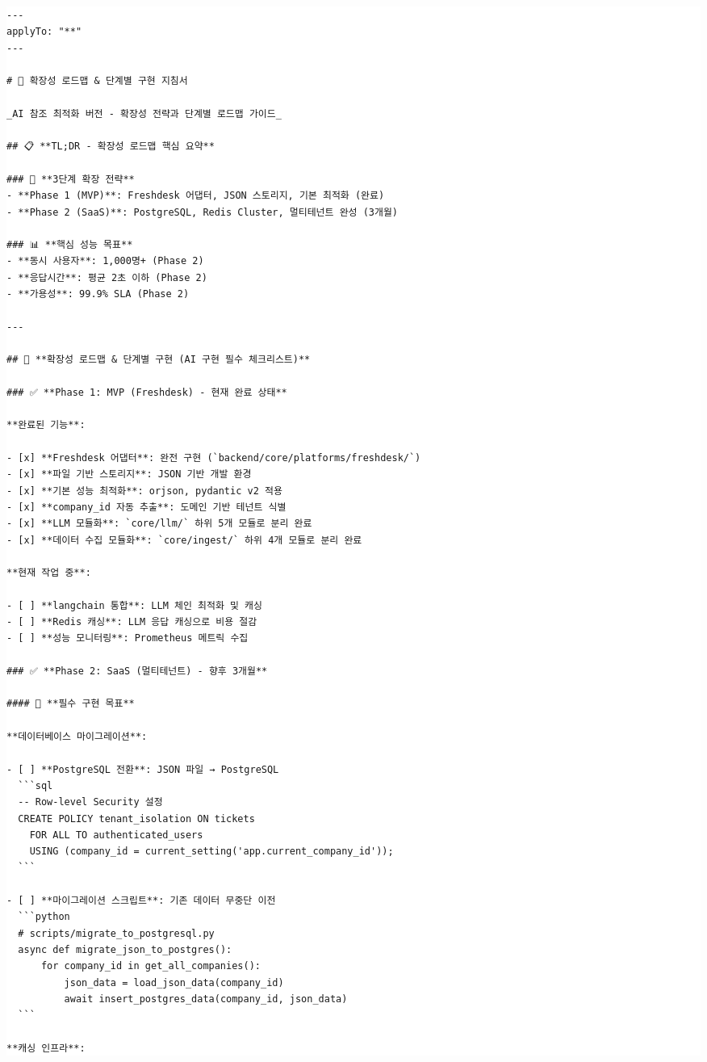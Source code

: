 ````instructions
---
applyTo: "**"
---

# 🚀 확장성 로드맵 & 단계별 구현 지침서

_AI 참조 최적화 버전 - 확장성 전략과 단계별 로드맵 가이드_

## 📋 **TL;DR - 확장성 로드맵 핵심 요약**

### 🎯 **3단계 확장 전략**
- **Phase 1 (MVP)**: Freshdesk 어댑터, JSON 스토리지, 기본 최적화 (완료)
- **Phase 2 (SaaS)**: PostgreSQL, Redis Cluster, 멀티테넌트 완성 (3개월)

### 📊 **핵심 성능 목표**
- **동시 사용자**: 1,000명+ (Phase 2)
- **응답시간**: 평균 2초 이하 (Phase 2)
- **가용성**: 99.9% SLA (Phase 2)

---

## 🚀 **확장성 로드맵 & 단계별 구현 (AI 구현 필수 체크리스트)**

### ✅ **Phase 1: MVP (Freshdesk) - 현재 완료 상태**

**완료된 기능**:

- [x] **Freshdesk 어댑터**: 완전 구현 (`backend/core/platforms/freshdesk/`)
- [x] **파일 기반 스토리지**: JSON 기반 개발 환경
- [x] **기본 성능 최적화**: orjson, pydantic v2 적용
- [x] **company_id 자동 추출**: 도메인 기반 테넌트 식별
- [x] **LLM 모듈화**: `core/llm/` 하위 5개 모듈로 분리 완료
- [x] **데이터 수집 모듈화**: `core/ingest/` 하위 4개 모듈로 분리 완료

**현재 작업 중**:

- [ ] **langchain 통합**: LLM 체인 최적화 및 캐싱
- [ ] **Redis 캐싱**: LLM 응답 캐싱으로 비용 절감
- [ ] **성능 모니터링**: Prometheus 메트릭 수집

### ✅ **Phase 2: SaaS (멀티테넌트) - 향후 3개월**

#### 🎯 **필수 구현 목표**

**데이터베이스 마이그레이션**:

- [ ] **PostgreSQL 전환**: JSON 파일 → PostgreSQL
  ```sql
  -- Row-level Security 설정
  CREATE POLICY tenant_isolation ON tickets 
    FOR ALL TO authenticated_users 
    USING (company_id = current_setting('app.current_company_id'));
  ```

- [ ] **마이그레이션 스크립트**: 기존 데이터 무중단 이전
  ```python
  # scripts/migrate_to_postgresql.py
  async def migrate_json_to_postgres():
      for company_id in get_all_companies():
          json_data = load_json_data(company_id)
          await insert_postgres_data(company_id, json_data)
  ```

**캐싱 인프라**:
````